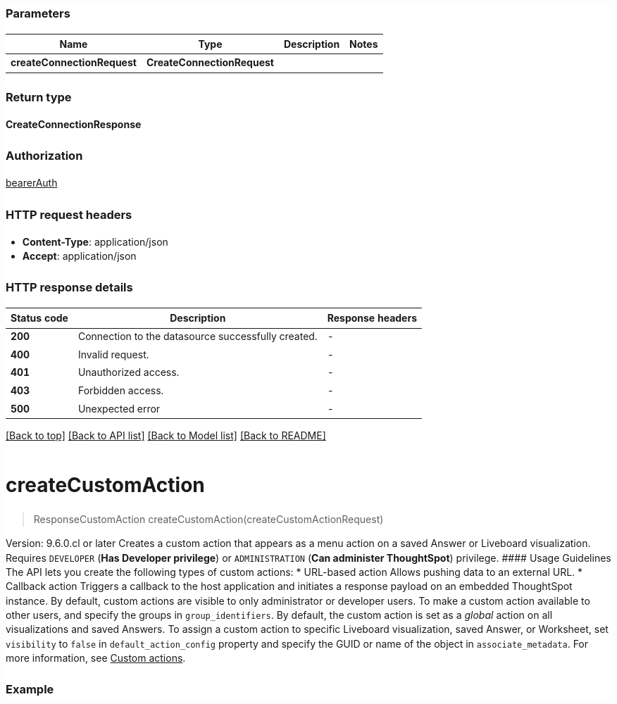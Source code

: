 
### Parameters

Name | Type | Description  | Notes
------------- | ------------- | ------------- | -------------
 **createConnectionRequest** | **CreateConnectionRequest**|  |


### Return type

**CreateConnectionResponse**

### Authorization

[bearerAuth](README.md#bearerAuth)

### HTTP request headers

 - **Content-Type**: application/json
 - **Accept**: application/json


### HTTP response details
| Status code | Description | Response headers |
|-------------|-------------|------------------|
**200** | Connection to the datasource successfully created. |  -  |
**400** | Invalid request. |  -  |
**401** | Unauthorized access. |  -  |
**403** | Forbidden access. |  -  |
**500** | Unexpected error |  -  |

[[Back to top]](#) [[Back to API list]](README.md#documentation-for-api-endpoints) [[Back to Model list]](README.md#documentation-for-models) [[Back to README]](README.md)

# **createCustomAction**
> ResponseCustomAction createCustomAction(createCustomActionRequest)

  Version: 9.6.0.cl or later   Creates a custom action that appears as a menu action on a saved Answer or Liveboard visualization.  Requires `DEVELOPER` (**Has Developer privilege**) or `ADMINISTRATION` (**Can administer ThoughtSpot**) privilege.  #### Usage Guidelines  The API lets you create the following types of custom actions:  * URL-based action        Allows pushing data to an external URL. * Callback action           Triggers a callback to the host application and initiates a response payload on an embedded ThoughtSpot instance.  By default, custom actions are visible to only administrator or developer users. To make a custom action available to other users, and specify the groups in `group_identifiers`.  By default, the custom action is set as a _global_ action on all visualizations and saved Answers. To assign a custom action to specific Liveboard visualization, saved Answer, or Worksheet, set `visibility` to `false` in `default_action_config` property and specify the GUID or name of the object in `associate_metadata`.  For more information, see [Custom actions](https://developers.thoughtspot.com/docs/?pageid=custom-action-intro).      

### Example

